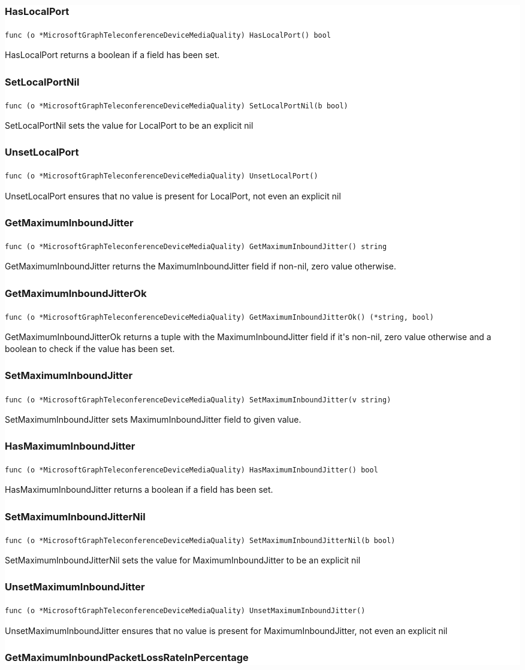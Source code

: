 ### HasLocalPort

`func (o *MicrosoftGraphTeleconferenceDeviceMediaQuality) HasLocalPort() bool`

HasLocalPort returns a boolean if a field has been set.

### SetLocalPortNil

`func (o *MicrosoftGraphTeleconferenceDeviceMediaQuality) SetLocalPortNil(b bool)`

 SetLocalPortNil sets the value for LocalPort to be an explicit nil

### UnsetLocalPort
`func (o *MicrosoftGraphTeleconferenceDeviceMediaQuality) UnsetLocalPort()`

UnsetLocalPort ensures that no value is present for LocalPort, not even an explicit nil
### GetMaximumInboundJitter

`func (o *MicrosoftGraphTeleconferenceDeviceMediaQuality) GetMaximumInboundJitter() string`

GetMaximumInboundJitter returns the MaximumInboundJitter field if non-nil, zero value otherwise.

### GetMaximumInboundJitterOk

`func (o *MicrosoftGraphTeleconferenceDeviceMediaQuality) GetMaximumInboundJitterOk() (*string, bool)`

GetMaximumInboundJitterOk returns a tuple with the MaximumInboundJitter field if it's non-nil, zero value otherwise
and a boolean to check if the value has been set.

### SetMaximumInboundJitter

`func (o *MicrosoftGraphTeleconferenceDeviceMediaQuality) SetMaximumInboundJitter(v string)`

SetMaximumInboundJitter sets MaximumInboundJitter field to given value.

### HasMaximumInboundJitter

`func (o *MicrosoftGraphTeleconferenceDeviceMediaQuality) HasMaximumInboundJitter() bool`

HasMaximumInboundJitter returns a boolean if a field has been set.

### SetMaximumInboundJitterNil

`func (o *MicrosoftGraphTeleconferenceDeviceMediaQuality) SetMaximumInboundJitterNil(b bool)`

 SetMaximumInboundJitterNil sets the value for MaximumInboundJitter to be an explicit nil

### UnsetMaximumInboundJitter
`func (o *MicrosoftGraphTeleconferenceDeviceMediaQuality) UnsetMaximumInboundJitter()`

UnsetMaximumInboundJitter ensures that no value is present for MaximumInboundJitter, not even an explicit nil
### GetMaximumInboundPacketLossRateInPercentage
